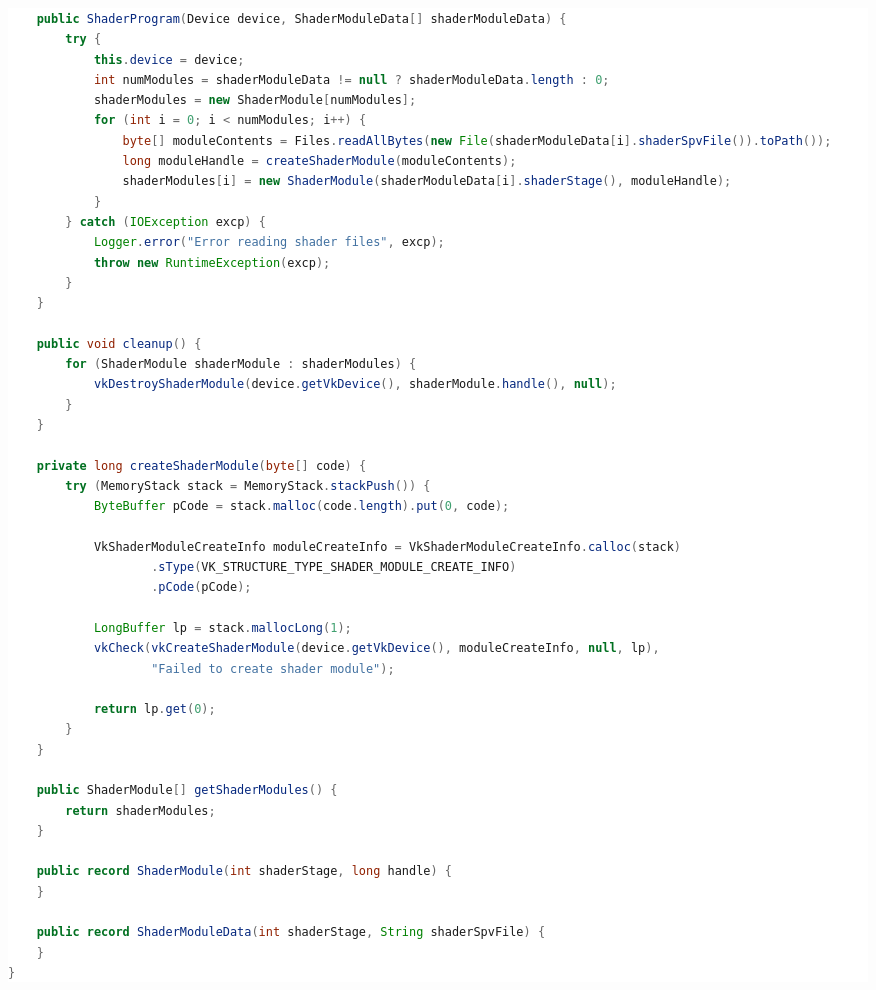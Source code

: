 ```java
    public ShaderProgram(Device device, ShaderModuleData[] shaderModuleData) {
        try {
            this.device = device;
            int numModules = shaderModuleData != null ? shaderModuleData.length : 0;
            shaderModules = new ShaderModule[numModules];
            for (int i = 0; i < numModules; i++) {
                byte[] moduleContents = Files.readAllBytes(new File(shaderModuleData[i].shaderSpvFile()).toPath());
                long moduleHandle = createShaderModule(moduleContents);
                shaderModules[i] = new ShaderModule(shaderModuleData[i].shaderStage(), moduleHandle);
            }
        } catch (IOException excp) {
            Logger.error("Error reading shader files", excp);
            throw new RuntimeException(excp);
        }
    }

    public void cleanup() {
        for (ShaderModule shaderModule : shaderModules) {
            vkDestroyShaderModule(device.getVkDevice(), shaderModule.handle(), null);
        }
    }

    private long createShaderModule(byte[] code) {
        try (MemoryStack stack = MemoryStack.stackPush()) {
            ByteBuffer pCode = stack.malloc(code.length).put(0, code);

            VkShaderModuleCreateInfo moduleCreateInfo = VkShaderModuleCreateInfo.calloc(stack)
                    .sType(VK_STRUCTURE_TYPE_SHADER_MODULE_CREATE_INFO)
                    .pCode(pCode);

            LongBuffer lp = stack.mallocLong(1);
            vkCheck(vkCreateShaderModule(device.getVkDevice(), moduleCreateInfo, null, lp),
                    "Failed to create shader module");

            return lp.get(0);
        }
    }

    public ShaderModule[] getShaderModules() {
        return shaderModules;
    }

    public record ShaderModule(int shaderStage, long handle) {
    }

    public record ShaderModuleData(int shaderStage, String shaderSpvFile) {
    }
}
```

